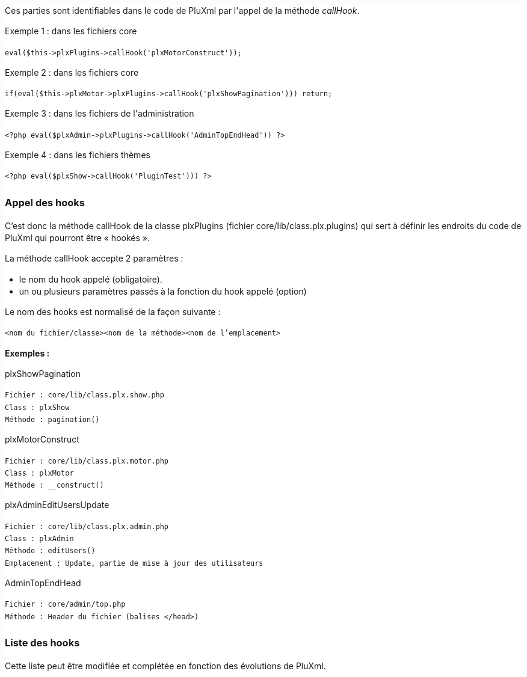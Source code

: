 Ces parties sont identifiables dans le code de PluXml par l'appel de la méthode *callHook*.

Exemple 1 : dans les fichiers core

    eval($this->plxPlugins->callHook('plxMotorConstruct'));

Exemple 2 : dans les fichiers core

    if(eval($this->plxMotor->plxPlugins->callHook('plxShowPagination'))) return;

Exemple 3 : dans les fichiers de l'administration

    <?php eval($plxAdmin->plxPlugins->callHook('AdminTopEndHead')) ?>

Exemple 4 : dans les fichiers thèmes

    <?php eval($plxShow->callHook('PluginTest'))) ?>

### Appel des hooks
C’est donc la méthode callHook de la classe plxPlugins (fichier core/lib/class.plx.plugins) qui sert à définir les endroits du code de PluXml qui pourront être « hookés ».

La méthode callHook accepte 2 paramètres :

* le nom du hook appelé (obligatoire).
* un ou plusieurs paramètres passés à la fonction du hook appelé (option)

Le nom des hooks est normalisé de la façon suivante :

    <nom du fichier/classe><nom de la méthode><nom de l’emplacement>

__Exemples :__

plxShowPagination

    Fichier : core/lib/class.plx.show.php
    Class : plxShow
    Méthode : pagination()

plxMotorConstruct

    Fichier : core/lib/class.plx.motor.php
    Class : plxMotor
    Méthode : __construct()

plxAdminEditUsersUpdate

    Fichier : core/lib/class.plx.admin.php
    Class : plxAdmin
    Méthode : editUsers()
    Emplacement : Update, partie de mise à jour des utilisateurs

AdminTopEndHead

    Fichier : core/admin/top.php
    Méthode : Header du fichier (balises </head>)

### Liste des hooks

Cette liste peut être modifiée et complétée en fonction des évolutions de PluXml.
